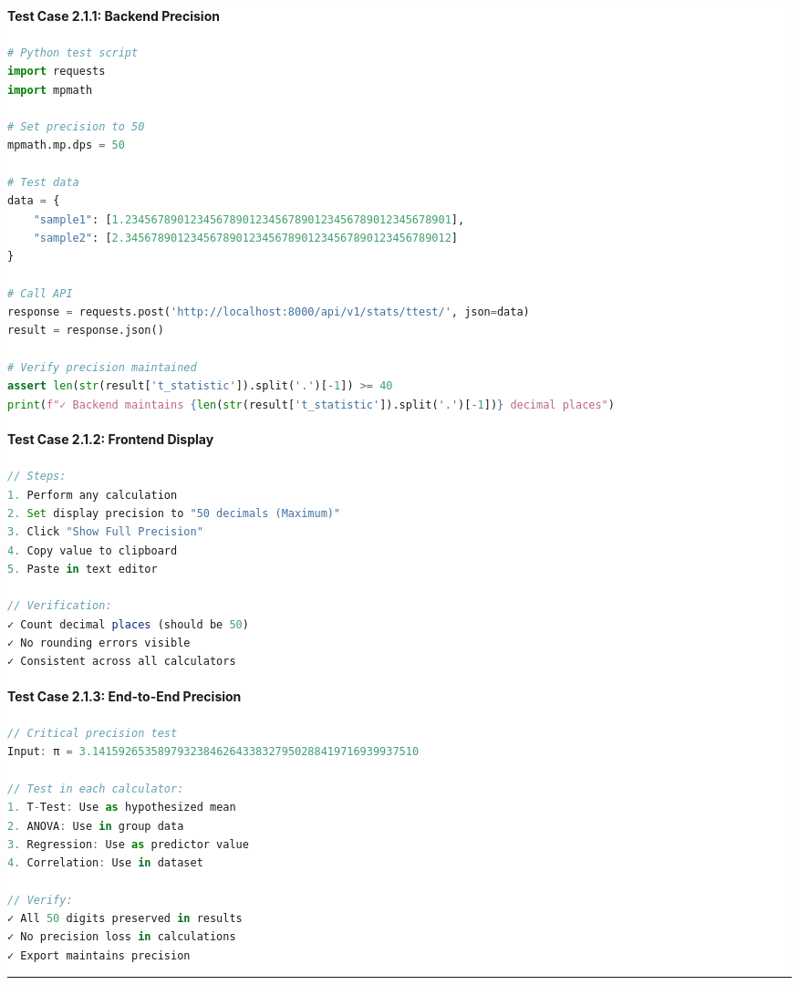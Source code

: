 #### Test Case 2.1.1: Backend Precision
```python
# Python test script
import requests
import mpmath

# Set precision to 50
mpmath.mp.dps = 50

# Test data
data = {
    "sample1": [1.23456789012345678901234567890123456789012345678901],
    "sample2": [2.34567890123456789012345678901234567890123456789012]
}

# Call API
response = requests.post('http://localhost:8000/api/v1/stats/ttest/', json=data)
result = response.json()

# Verify precision maintained
assert len(str(result['t_statistic']).split('.')[-1]) >= 40
print(f"✓ Backend maintains {len(str(result['t_statistic']).split('.')[-1])} decimal places")
```

#### Test Case 2.1.2: Frontend Display
```javascript
// Steps:
1. Perform any calculation
2. Set display precision to "50 decimals (Maximum)"
3. Click "Show Full Precision"
4. Copy value to clipboard
5. Paste in text editor

// Verification:
✓ Count decimal places (should be 50)
✓ No rounding errors visible
✓ Consistent across all calculators
```

#### Test Case 2.1.3: End-to-End Precision
```javascript
// Critical precision test
Input: π = 3.14159265358979323846264338327950288419716939937510

// Test in each calculator:
1. T-Test: Use as hypothesized mean
2. ANOVA: Use in group data
3. Regression: Use as predictor value
4. Correlation: Use in dataset

// Verify:
✓ All 50 digits preserved in results
✓ No precision loss in calculations
✓ Export maintains precision
```

---